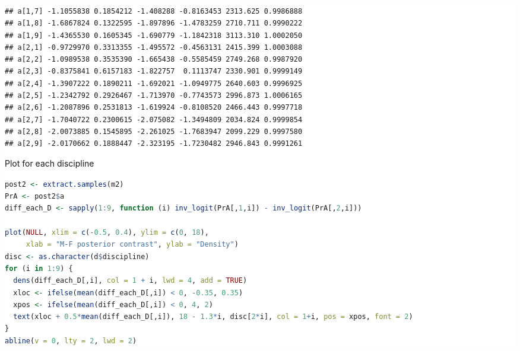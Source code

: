     ## a[1,7] -1.1055838 0.1854212 -1.408288 -0.8163453 2313.625 0.9986888
    ## a[1,8] -1.6867824 0.1322595 -1.897896 -1.4783259 2710.711 0.9990222
    ## a[1,9] -1.4365530 0.1605345 -1.690779 -1.1842318 3113.310 1.0002050
    ## a[2,1] -0.9729970 0.3313355 -1.495572 -0.4563131 2415.399 1.0003088
    ## a[2,2] -1.0989538 0.3535390 -1.665438 -0.5585459 2749.268 0.9987920
    ## a[2,3] -0.8375841 0.6157183 -1.822757  0.1113747 2330.901 0.9999149
    ## a[2,4] -1.3907222 0.1890211 -1.692021 -1.0949775 2640.603 0.9996925
    ## a[2,5] -1.2342792 0.2926467 -1.713970 -0.7743573 2996.873 1.0006165
    ## a[2,6] -1.2087896 0.2531813 -1.619924 -0.8108520 2466.443 0.9997718
    ## a[2,7] -1.7040722 0.2300615 -2.075082 -1.3494809 2034.824 0.9999854
    ## a[2,8] -2.0073885 0.1545895 -2.261025 -1.7683947 2099.229 0.9997580
    ## a[2,9] -2.0170662 0.1888447 -2.323195 -1.7230482 2946.843 0.9991261

Plot for each discipline

``` r
post2 <- extract.samples(m2)
PrA <- post2$a
diff_each_D <- sapply(1:9, function (i) inv_logit(PrA[,1,i]) - inv_logit(PrA[,2,i]))

plot(NULL, xlim = c(-0.5, 0.4), ylim = c(0, 18),
     xlab = "M-F posterior contrast", ylab = "Density")
disc <- as.character(d$discipline)
for (i in 1:9) {
  dens(diff_each_D[,i], col = 1 + i, lwd = 4, add = TRUE)
  xloc <- ifelse(mean(diff_each_D[,i]) < 0, -0.35, 0.35)
  xpos <- ifelse(mean(diff_each_D[,i]) < 0, 4, 2)
  text(xloc + 0.5*mean(diff_each_D[,i]), 18 - 1.3*i, disc[2*i], col = 1+i, pos = xpos, font = 2)
}
abline(v = 0, lty = 2, lwd = 2)
```
